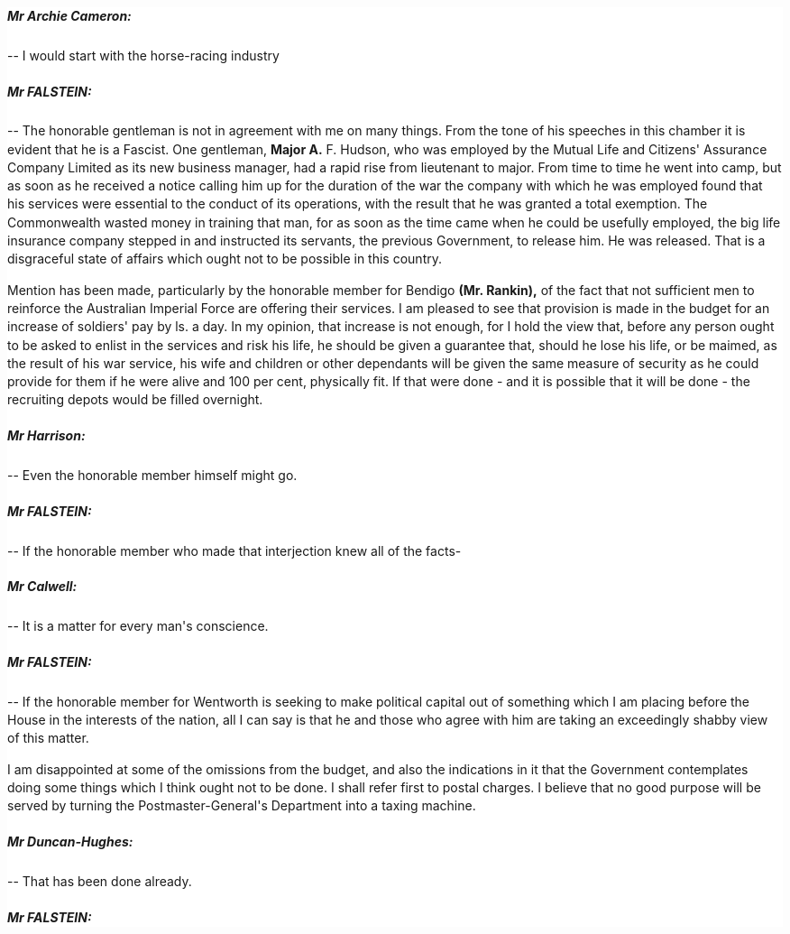 ##### Mr Archie Cameron:

-- I would start with the horse-racing industry 

##### Mr FALSTEIN:

-- The honorable gentleman is not in agreement with me on many things. From the tone of his speeches in this chamber it is evident that he is a Fascist. One gentleman,  **Major A.**  F. Hudson, who was employed by the Mutual Life and Citizens' Assurance Company Limited as its new business manager, had a rapid rise from lieutenant to major. From time to time he went into camp, but as soon as he received a notice calling him up for the duration of the war the company with which he was employed found that his services were essential to the conduct of its operations, with the result that he was granted a total exemption. The Commonwealth wasted money in training that man, for as soon as the time came when he could be usefully employed, the big life insurance company stepped in and instructed its servants, the previous Government, to release him. He was released. That is a disgraceful state of affairs which ought not to be possible in this country. 

Mention has been made, particularly by the honorable member for Bendigo  **(Mr. Rankin),**  of the fact that not sufficient men to reinforce the Australian Imperial Force are offering their services. I am pleased to see that provision is made in the budget for an increase of soldiers' pay by ls. a day. In my opinion, that increase is not enough, for I hold the view that, before any person ought to be asked to enlist in the services and risk his life, he should be given a guarantee that, should he lose his life, or be maimed, as the result of his war service, his wife and children or other dependants will be given the same measure of security as he could provide for them if he were alive and 100 per cent, physically fit. If that were done - and it is possible that it will be done - the recruiting depots would be filled overnight. 

##### Mr Harrison:

-- Even the honorable member himself might go. 

##### Mr FALSTEIN:

-- If the honorable member who made that interjection knew all of the facts- 

##### Mr Calwell:

-- It is a matter for every man's conscience. 

##### Mr FALSTEIN:

-- If the honorable member for Wentworth is seeking to make political capital out of something which I am placing before the House in the interests of the nation, all I can say is that he and those who agree with him are taking an exceedingly shabby view of this matter. 

I am disappointed at some of the omissions from the budget, and also the indications in it that the Government contemplates doing some things which I think ought not to be done. I shall refer first to postal charges. I believe that no good purpose will be served by turning the Postmaster-General's Department into a taxing machine. 

##### Mr Duncan-Hughes:

-- That has been done already. 

##### Mr FALSTEIN:
